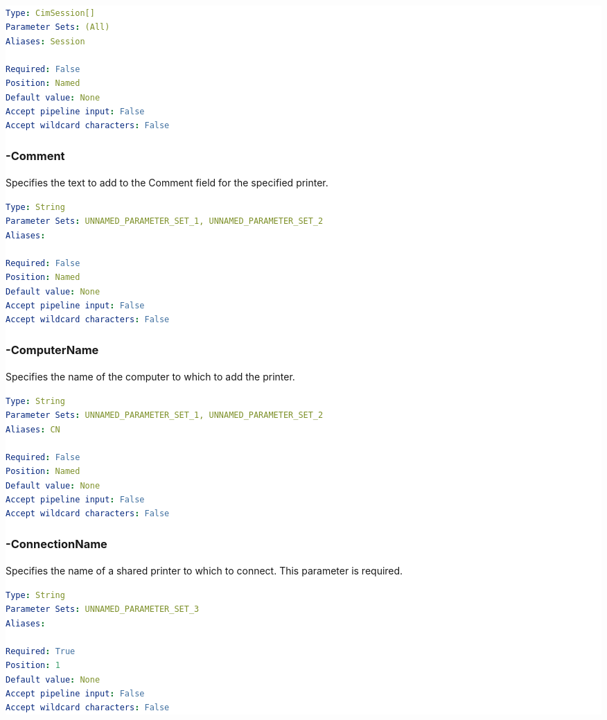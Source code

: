 ```yaml
Type: CimSession[]
Parameter Sets: (All)
Aliases: Session

Required: False
Position: Named
Default value: None
Accept pipeline input: False
Accept wildcard characters: False
```

### -Comment
Specifies the text to add to the Comment field for the specified printer.

```yaml
Type: String
Parameter Sets: UNNAMED_PARAMETER_SET_1, UNNAMED_PARAMETER_SET_2
Aliases:

Required: False
Position: Named
Default value: None
Accept pipeline input: False
Accept wildcard characters: False
```

### -ComputerName
Specifies the name of the computer to which to add the printer.

```yaml
Type: String
Parameter Sets: UNNAMED_PARAMETER_SET_1, UNNAMED_PARAMETER_SET_2
Aliases: CN

Required: False
Position: Named
Default value: None
Accept pipeline input: False
Accept wildcard characters: False
```

### -ConnectionName
Specifies the name of a shared printer to which to connect.
This parameter is required.

```yaml
Type: String
Parameter Sets: UNNAMED_PARAMETER_SET_3
Aliases:

Required: True
Position: 1
Default value: None
Accept pipeline input: False
Accept wildcard characters: False
```
